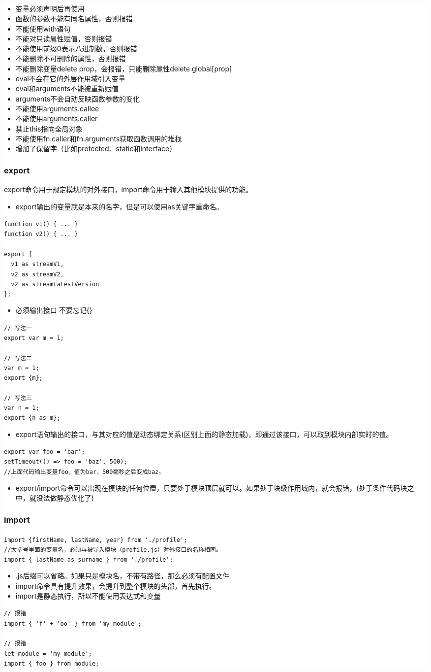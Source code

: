 - 变量必须声明后再使用
- 函数的参数不能有同名属性，否则报错
- 不能使用with语句
- 不能对只读属性赋值，否则报错
- 不能使用前缀0表示八进制数，否则报错
- 不能删除不可删除的属性，否则报错
- 不能删除变量delete prop，会报错，只能删除属性delete global[prop]
- eval不会在它的外层作用域引入变量
- eval和arguments不能被重新赋值
- arguments不会自动反映函数参数的变化
- 不能使用arguments.callee
- 不能使用arguments.caller
- 禁止this指向全局对象
- 不能使用fn.caller和fn.arguments获取函数调用的堆栈
- 增加了保留字（比如protected、static和interface）
### export
export命令用于规定模块的对外接口，import命令用于输入其他模块提供的功能。
- export输出的变量就是本来的名字，但是可以使用as关键字重命名。
```
function v1() { ... }
function v2() { ... }

export {
  v1 as streamV1,
  v2 as streamV2,
  v2 as streamLatestVersion
};
```
- 必须输出接口 不要忘记{}
```
// 写法一
export var m = 1;

// 写法二
var m = 1;
export {m};

// 写法三
var n = 1;
export {n as m};
```
- export语句输出的接口，与其对应的值是动态绑定关系(区别上面的静态加载)，即通过该接口，可以取到模块内部实时的值。
```
export var foo = 'bar';
setTimeout(() => foo = 'baz', 500);
//上面代码输出变量foo，值为bar，500毫秒之后变成baz。
```
- export/import命令可以出现在模块的任何位置，只要处于模块顶层就可以。如果处于块级作用域内，就会报错，(处于条件代码块之中，就没法做静态优化了)
### import
```
import {firstName, lastName, year} from './profile';
//大括号里面的变量名，必须与被导入模块（profile.js）对外接口的名称相同。
import { lastName as surname } from './profile';
```
- .js后缀可以省略。如果只是模块名，不带有路径，那么必须有配置文件
- import命令具有提升效果，会提升到整个模块的头部，首先执行。
- import是静态执行，所以不能使用表达式和变量
```
// 报错
import { 'f' + 'oo' } from 'my_module';

// 报错
let module = 'my_module';
import { foo } from module;
```

  [mySymbol]: 'Hello!'